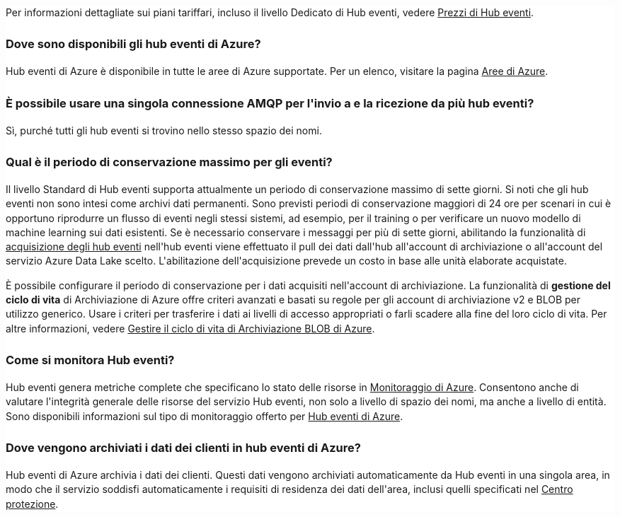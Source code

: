 Per informazioni dettagliate sui piani tariffari, incluso il livello Dedicato di Hub eventi, vedere [Prezzi di Hub eventi](https://azure.microsoft.com/pricing/details/event-hubs/).

### <a name="where-is-azure-event-hubs-available"></a>Dove sono disponibili gli hub eventi di Azure?

Hub eventi di Azure è disponibile in tutte le aree di Azure supportate. Per un elenco, visitare la pagina [Aree di Azure](https://azure.microsoft.com/regions/).  

### <a name="can-i-use-a-single-amqp-connection-to-send-and-receive-from-multiple-event-hubs"></a>È possibile usare una singola connessione AMQP per l'invio a e la ricezione da più hub eventi?

Sì, purché tutti gli hub eventi si trovino nello stesso spazio dei nomi.

### <a name="what-is-the-maximum-retention-period-for-events"></a>Qual è il periodo di conservazione massimo per gli eventi?

Il livello Standard di Hub eventi supporta attualmente un periodo di conservazione massimo di sette giorni. Si noti che gli hub eventi non sono intesi come archivi dati permanenti. Sono previsti periodi di conservazione maggiori di 24 ore per scenari in cui è opportuno riprodurre un flusso di eventi negli stessi sistemi, ad esempio, per il training o per verificare un nuovo modello di machine learning sui dati esistenti. Se è necessario conservare i messaggi per più di sette giorni, abilitando la funzionalità di [acquisizione degli hub eventi](event-hubs-capture-overview.md) nell'hub eventi viene effettuato il pull dei dati dall'hub all'account di archiviazione o all'account del servizio Azure Data Lake scelto. L'abilitazione dell'acquisizione prevede un costo in base alle unità elaborate acquistate.

È possibile configurare il periodo di conservazione per i dati acquisiti nell'account di archiviazione. La funzionalità di **gestione del ciclo di vita** di Archiviazione di Azure offre criteri avanzati e basati su regole per gli account di archiviazione v2 e BLOB per utilizzo generico. Usare i criteri per trasferire i dati ai livelli di accesso appropriati o farli scadere alla fine del loro ciclo di vita. Per altre informazioni, vedere [Gestire il ciclo di vita di Archiviazione BLOB di Azure](../storage/blobs/storage-lifecycle-management-concepts.md). 

### <a name="how-do-i-monitor-my-event-hubs"></a>Come si monitora Hub eventi?
Hub eventi genera metriche complete che specificano lo stato delle risorse in [Monitoraggio di Azure](../azure-monitor/overview.md). Consentono anche di valutare l'integrità generale delle risorse del servizio Hub eventi, non solo a livello di spazio dei nomi, ma anche a livello di entità. Sono disponibili informazioni sul tipo di monitoraggio offerto per [Hub eventi di Azure](event-hubs-metrics-azure-monitor.md).

### <a name="where-does-azure-event-hubs-store-customer-data"></a><a name="in-region-data-residency"></a>Dove vengono archiviati i dati dei clienti in hub eventi di Azure?
Hub eventi di Azure archivia i dati dei clienti. Questi dati vengono archiviati automaticamente da Hub eventi in una singola area, in modo che il servizio soddisfi automaticamente i requisiti di residenza dei dati dell'area, inclusi quelli specificati nel [Centro protezione](https://azuredatacentermap.azurewebsites.net/).
